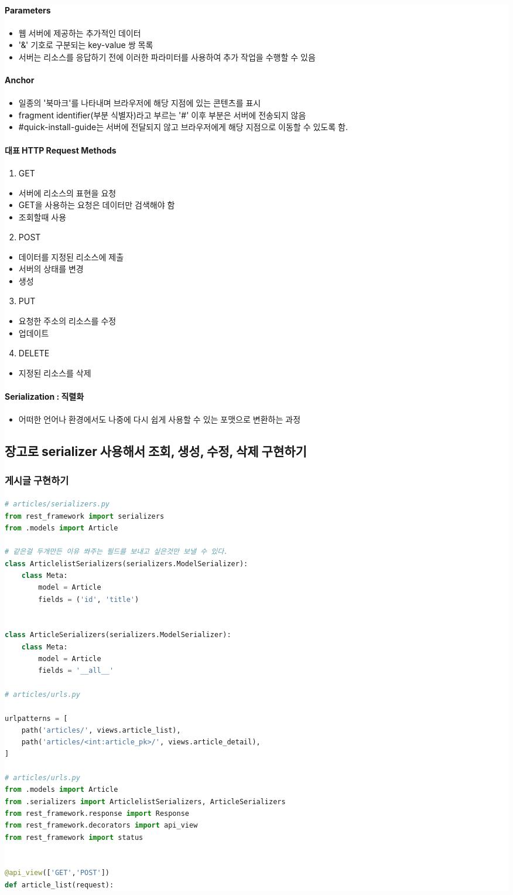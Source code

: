 #### Parameters
* 웹 서버에 제공하는 추가적인 데이터
* '&' 기호로 구분되는 key-value 쌍 목록
* 서버는 리소스를 응답하기 전에 이러한 파라미터를 사용하여 추가 작업을 수행할 수 있음
#### Anchor
* 일종의 '북마크'를 나타내며 브라우저에 해당 지점에 있는 콘텐츠를 표시
* fragment identifier(부분 식별자)라고 부르는 '#' 이후 부분은 서버에 전송되지 않음
* #quick-install-guide는 서버에 전달되지 않고 브라우저에게 해당 지점으로 이동할 수 있도록 함.
#### 대표 HTTP Request Methods
1. GET
  - 서버에 리소스의 표현을 요청
  - GET을 사용하는 요청은 데이터만 검색해야 함
  - 조회할때 사용
2. POST
  - 데이터를 지정된 리소스에 제출
  - 서버의 상태를 변경
  - 생성
3. PUT
  - 요청한 주소의 리소스를 수정
  - 업데이트
4. DELETE
  - 지정된 리소스를 삭제
#### Serialization : 직렬화
* 어떠한 언어나 환경에서도 나중에 다시 쉽게 사용할 수 있는 포맷으로 변환하는 과정
## 장고로 serializer 사용해서 조회, 생성, 수정, 삭제 구현하기
### 게시글 구현하기
```python
# articles/serializers.py
from rest_framework import serializers
from .models import Article

# 같은걸 두개만든 이유 쏴주는 필드를 보내고 싶은것만 보낼 수 있다.
class ArticlelistSerializers(serializers.ModelSerializer):
    class Meta:
        model = Article
        fields = ('id', 'title')


class ArticleSerializers(serializers.ModelSerializer):
    class Meta:
        model = Article
        fields = '__all__'
  
# articles/urls.py

urlpatterns = [
    path('articles/', views.article_list),
    path('articles/<int:article_pk>/', views.article_detail),
]

# articles/urls.py
from .models import Article
from .serializers import ArticlelistSerializers, ArticleSerializers
from rest_framework.response import Response
from rest_framework.decorators import api_view
from rest_framework import status


@api_view(['GET','POST'])
def article_list(request):
```